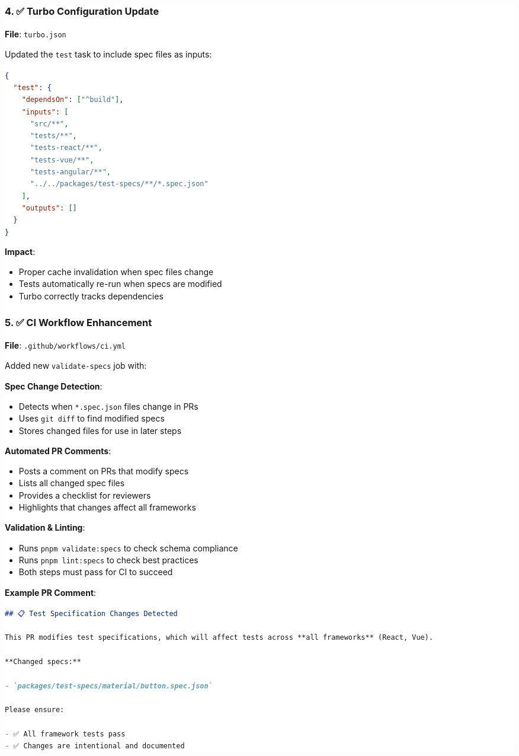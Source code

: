 ### 4. ✅ Turbo Configuration Update

**File**: `turbo.json`

Updated the `test` task to include spec files as inputs:

```json
{
  "test": {
    "dependsOn": ["^build"],
    "inputs": [
      "src/**",
      "tests/**",
      "tests-react/**",
      "tests-vue/**",
      "tests-angular/**",
      "../../packages/test-specs/**/*.spec.json"
    ],
    "outputs": []
  }
}
```

**Impact**:

- Proper cache invalidation when spec files change
- Tests automatically re-run when specs are modified
- Turbo correctly tracks dependencies

### 5. ✅ CI Workflow Enhancement

**File**: `.github/workflows/ci.yml`

Added new `validate-specs` job with:

**Spec Change Detection**:

- Detects when `*.spec.json` files change in PRs
- Uses `git diff` to find modified specs
- Stores changed files for use in later steps

**Automated PR Comments**:

- Posts a comment on PRs that modify specs
- Lists all changed spec files
- Provides a checklist for reviewers
- Highlights that changes affect all frameworks

**Validation & Linting**:

- Runs `pnpm validate:specs` to check schema compliance
- Runs `pnpm lint:specs` to check best practices
- Both steps must pass for CI to succeed

**Example PR Comment**:

```markdown
## 📋 Test Specification Changes Detected

This PR modifies test specifications, which will affect tests across **all frameworks** (React, Vue).

**Changed specs:**

- `packages/test-specs/material/button.spec.json`

Please ensure:

- ✅ All framework tests pass
- ✅ Changes are intentional and documented
```